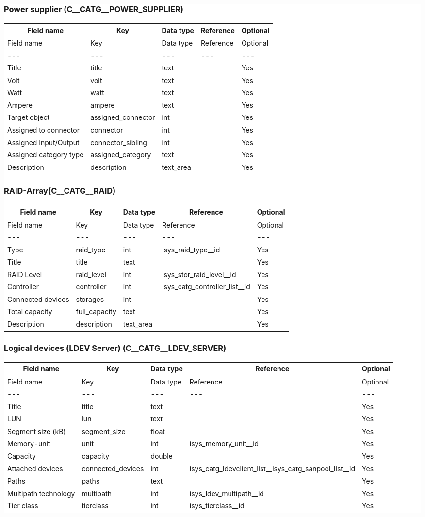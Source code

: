 ### Power supplier (C\_\_CATG\_\_POWER\_SUPPLIER)

| Field name | Key | Data type | Reference | Optional |
| --- | --- | --- | --- | --- |
| Field name | Key | Data type | Reference | Optional |
| --- | --- | --- | --- | --- |
| Title | title | text |     | Yes |
| Volt | volt | text |     | Yes |
| Watt | watt | text |     | Yes |
| Ampere | ampere | text |     | Yes |
| Target object | assigned\_connector | int |     | Yes |
| Assigned to connector | connector | int |     | Yes |
| Assigned Input/Output | connector\_sibling | int |     | Yes |
| Assigned category type | assigned\_category | text |     | Yes |
| Description | description | text\_area |     | Yes |

### RAID-Array(C\_\_CATG\_\_RAID)

| Field name | Key | Data type | Reference | Optional |
| --- | --- | --- | --- | --- |
| Field name | Key | Data type | Reference | Optional |
| --- | --- | --- | --- | --- |
| Type | raid\_type | int | isys\_raid\_type\_\_id | Yes |
| Title | title | text |     | Yes |
| RAID Level | raid\_level | int | isys\_stor\_raid\_level\_\_id | Yes |
| Controller | controller | int | isys\_catg\_controller\_list\_\_id | Yes |
| Connected devices | storages | int |     | Yes |
| Total capacity | full\_capacity | text |     | Yes |
| Description | description | text\_area |     | Yes |

### Logical devices (LDEV Server) (C\_\_CATG\_\_LDEV\_SERVER)

| Field name | Key | Data type | Reference | Optional |
| --- | --- | --- | --- | --- |
| Field name | Key | Data type | Reference | Optional |
| --- | --- | --- | --- | --- |
| Title | title | text |     | Yes |
| LUN | lun | text |     | Yes |
| Segment size (kB) | segment\_size | float |     | Yes |
| Memory-unit | unit | int | isys\_memory\_unit\_\_id | Yes |
| Capacity | capacity | double |     | Yes |
| Attached devices | connected\_devices | int | isys\_catg\_ldevclient\_list\_\_isys\_catg\_sanpool\_list\_\_id | Yes |
| Paths | paths | text |     | Yes |
| Multipath technology | multipath | int | isys\_ldev\_multipath\_\_id | Yes |
| Tier class | tierclass | int | isys\_tierclass\_\_id | Yes |